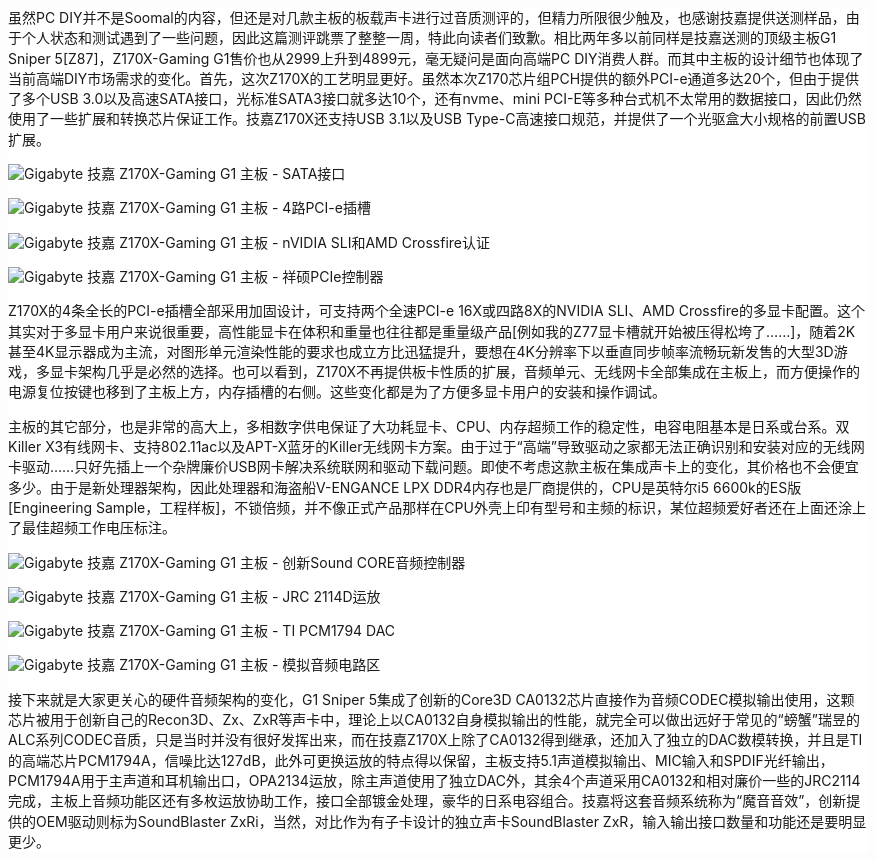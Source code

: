 

虽然PC DIY并不是Soomal的内容，但还是对几款主板的板载声卡进行过音质测评的，但精力所限很少触及，也感谢技嘉提供送测样品，由于个人状态和测试遇到了一些问题，因此这篇测评跳票了整整一周，特此向读者们致歉。相比两年多以前同样是技嘉送测的顶级主板G1 Sniper 5[Z87]，Z170X-Gaming G1售价也从2999上升到4899元，毫无疑问是面向高端PC DIY消费人群。而其中主板的设计细节也体现了当前高端DIY市场需求的变化。首先，这次Z170X的工艺明显更好。虽然本次Z170芯片组PCH提供的额外PCI-e通道多达20个，但由于提供了多个USB 3.0以及高速SATA接口，光标准SATA3接口就多达10个，还有nvme、mini PCI-E等多种台式机不太常用的数据接口，因此仍然使用了一些扩展和转换芯片保证工作。技嘉Z170X还支持USB 3.1以及USB Type-C高速接口规范，并提供了一个光驱盒大小规格的前置USB扩展。



![Gigabyte 技嘉 Z170X-Gaming G1 主板 - SATA接口](https://images.soomal.cc/images/doc/20151106/00056122_01.webp)



![Gigabyte 技嘉 Z170X-Gaming G1 主板 - 4路PCI-e插槽](https://images.soomal.cc/images/doc/20151106/00056123_01.webp)



![Gigabyte 技嘉 Z170X-Gaming G1 主板 - nVIDIA SLI和AMD Crossfire认证](https://images.soomal.cc/images/doc/20151106/00056124_01.webp)



![Gigabyte 技嘉 Z170X-Gaming G1 主板 - 祥硕PCIe控制器](https://images.soomal.cc/images/doc/20151106/00056125_01.webp)



Z170X的4条全长的PCI-e插槽全部采用加固设计，可支持两个全速PCI-e 16X或四路8X的NVIDIA SLI、AMD Crossfire的多显卡配置。这个其实对于多显卡用户来说很重要，高性能显卡在体积和重量也往往都是重量级产品[例如我的Z77显卡槽就开始被压得松垮了……]，随着2K甚至4K显示器成为主流，对图形单元渲染性能的要求也成立方比迅猛提升，要想在4K分辨率下以垂直同步帧率流畅玩新发售的大型3D游戏，多显卡架构几乎是必然的选择。也可以看到，Z170X不再提供板卡性质的扩展，音频单元、无线网卡全部集成在主板上，而方便操作的电源复位按键也移到了主板上方，内存插槽的右侧。这些变化都是为了方便多显卡用户的安装和操作调试。



主板的其它部分，也是非常的高大上，多相数字供电保证了大功耗显卡、CPU、内存超频工作的稳定性，电容电阻基本是日系或台系。双Killer X3有线网卡、支持802.11ac以及APT-X蓝牙的Killer无线网卡方案。由于过于“高端”导致驱动之家都无法正确识别和安装对应的无线网卡驱动……只好先插上一个杂牌廉价USB网卡解决系统联网和驱动下载问题。即使不考虑这款主板在集成声卡上的变化，其价格也不会便宜多少。由于是新处理器架构，因此处理器和海盗船V-ENGANCE LPX DDR4内存也是厂商提供的，CPU是英特尔i5 6600k的ES版[Engineering Sample，工程样板]，不锁倍频，并不像正式产品那样在CPU外壳上印有型号和主频的标识，某位超频爱好者还在上面还涂上了最佳超频工作电压标注。



![Gigabyte 技嘉 Z170X-Gaming G1 主板 - 创新Sound CORE音频控制器](https://images.soomal.cc/images/doc/20151106/00056129_01.webp)



![Gigabyte 技嘉 Z170X-Gaming G1 主板 - JRC 2114D运放](https://images.soomal.cc/images/doc/20151106/00056131_01.webp)



![Gigabyte 技嘉 Z170X-Gaming G1 主板 - TI PCM1794 DAC](https://images.soomal.cc/images/doc/20151106/00056132_01.webp)



![Gigabyte 技嘉 Z170X-Gaming G1 主板 - 模拟音频电路区](https://images.soomal.cc/images/doc/20151106/00056133_01.webp)



接下来就是大家更关心的硬件音频架构的变化，G1 Sniper 5集成了创新的Core3D CA0132芯片直接作为音频CODEC模拟输出使用，这颗芯片被用于创新自己的Recon3D、Zx、ZxR等声卡中，理论上以CA0132自身模拟输出的性能，就完全可以做出远好于常见的“螃蟹”瑞昱的ALC系列CODEC音质，只是当时并没有很好发挥出来，而在技嘉Z170X上除了CA0132得到继承，还加入了独立的DAC数模转换，并且是TI的高端芯片PCM1794A，信噪比达127dB，此外可更换运放的特点得以保留，主板支持5.1声道模拟输出、MIC输入和SPDIF光纤输出，PCM1794A用于主声道和耳机输出口，OPA2134运放，除主声道使用了独立DAC外，其余4个声道采用CA0132和相对廉价一些的JRC2114完成，主板上音频功能区还有多枚运放协助工作，接口全部镀金处理，豪华的日系电容组合。技嘉将这套音频系统称为“魔音音效”，创新提供的OEM驱动则标为SoundBlaster ZxRi，当然，对比作为有子卡设计的独立声卡SoundBlaster ZxR，输入输出接口数量和功能还是要明显更少。
